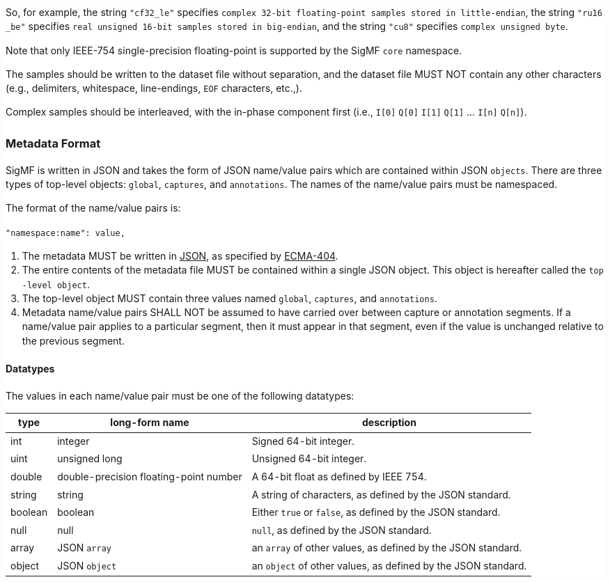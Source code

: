 So, for example, the string `"cf32_le"` specifies `complex 32-bit floating-point
samples stored in little-endian`, the string `"ru16_be"` specifies `real
unsigned 16-bit samples stored in big-endian`, and the string `"cu8"` specifies
`complex unsigned byte`.

Note that only IEEE-754 single-precision floating-point is supported by the
SigMF `core` namespace.

The samples should be written to the dataset file without separation, and the
dataset file MUST NOT contain any other characters (e.g., delimiters,
whitespace, line-endings, `EOF` characters, etc.,).

Complex samples should be interleaved, with the in-phase component first (i.e.,
`I[0]` `Q[0]` `I[1]` `Q[1]` ... `I[n]` `Q[n]`).

### Metadata Format

SigMF is written in JSON and takes the form of JSON name/value pairs which are
contained within JSON `objects`. There are three types of top-level objects:
`global`, `captures`, and `annotations`. The names of the name/value pairs must
be namespaced.

The format of the name/value pairs is:

```
"namespace:name": value,
```

1. The metadata MUST be written in [JSON](http://www.json.org/), as specified
   by [ECMA-404](http://www.ecma-international.org/publications/files/ECMA-ST/ECMA-404.pdf).
2. The entire contents of the metadata file MUST be contained within a single
   JSON object. This object is hereafter called the `top-level object`.
3. The top-level object MUST contain three values named `global`, `captures`,
   and `annotations`.
4. Metadata name/value pairs SHALL NOT be assumed to have carried over between
   capture or annotation segments. If a name/value pair applies to a particular
   segment, then it must appear in that segment, even if the value is unchanged
   relative to the previous segment.

#### Datatypes

The values in each name/value pair must be one of the following datatypes:

|type|long-form name|description|
|----|----|-----------|
|int|integer|Signed 64-bit integer.|
|uint|unsigned long|Unsigned 64-bit integer.|
|double|double-precision floating-point number|A 64-bit float as defined by IEEE 754.|
|string|string|A string of characters, as defined by the JSON standard.|
|boolean|boolean|Either `true` or `false`, as defined by the JSON standard.|
|null|null|`null`, as defined by the JSON standard.|
|array|JSON `array`|an `array` of other values, as defined by the JSON standard.|
|object|JSON `object`|an `object` of other values, as defined by the JSON standard.|
